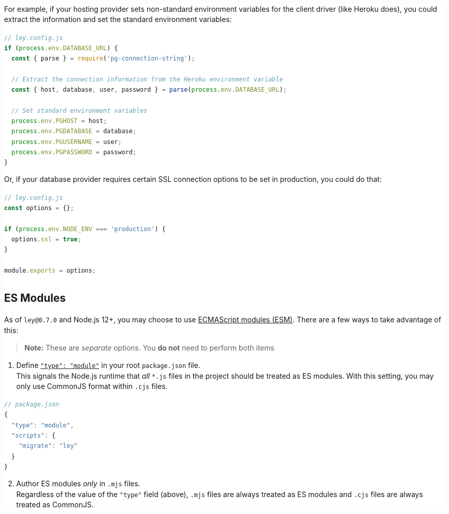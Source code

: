 For example, if your hosting provider sets non-standard environment variables for the client driver (like Heroku does), you could extract the information and set the standard environment variables:

```js
// ley.config.js
if (process.env.DATABASE_URL) {
  const { parse } = require('pg-connection-string');

  // Extract the connection information from the Heroku environment variable
  const { host, database, user, password } = parse(process.env.DATABASE_URL);

  // Set standard environment variables
  process.env.PGHOST = host;
  process.env.PGDATABASE = database;
  process.env.PGUSERNAME = user;
  process.env.PGPASSWORD = password;
}
```

Or, if your database provider requires certain SSL connection options to be set in production, you could do that:

```js
// ley.config.js
const options = {};

if (process.env.NODE_ENV === 'production') {
  options.ssl = true;
}

module.exports = options;
```

## ES Modules

As of `ley@0.7.0` and Node.js 12+, you may choose to use [ECMAScript modules (ESM)](https://nodejs.org/api/esm.html). There are a few ways to take advantage of this:

> **Note:** These are _separate_ options. You **do not** need to perform both items

1. Define [`"type": "module"`](https://nodejs.org/api/packages.html#packages_type) in your root `package.json` file. <br>This signals the Node.js runtime that _all_ `*.js` files in the project should be treated as ES modules. With this setting, you may only use CommonJS format within `.cjs` files.

  ```js
  // package.json
  {
    "type": "module",
    "scripts": {
      "migrate": "ley"
    }
  }
  ```

2. Author ES modules _only_ in `.mjs` files. <br>Regardless of the value of the `"type"` field (above), `.mjs` files are always treated as ES modules and `.cjs` files are always treated as CommonJS.
